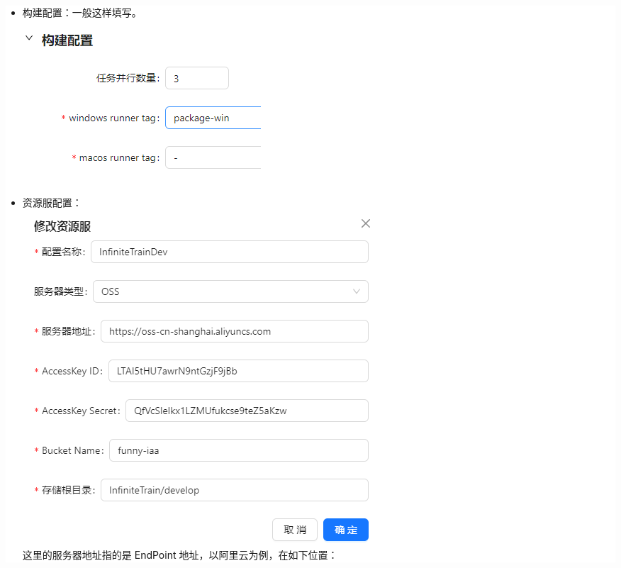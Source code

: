 - 构建配置：一般这样填写。  
![](Images/12.png)

- 资源服配置：  
![](Images/15.png)  
这里的服务器地址指的是 EndPoint 地址，以阿里云为例，在如下位置：  